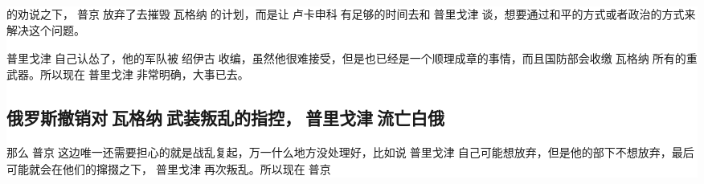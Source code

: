   的劝说之下，
  <ok href="/term/6470">
   普京
  </ok>
  放弃了去摧毁
  <ok href="/term/522623">
   瓦格纳
  </ok>
  的计划，而是让
  <ok href="/term/352648">
   卢卡申科
  </ok>
  有足够的时间去和
  <ok href="/term/847652">
   普里戈津
  </ok>
  谈，想要通过和平的方式或者政治的方式来解决这个问题。
 </p>
 <p>
  <ok href="/term/847652">
   普里戈津
  </ok>
  自己认怂了，他的军队被
  <ok href="/term/34034">
   绍伊古
  </ok>
  收编，虽然他很难接受，但是也已经是一个顺理成章的事情，而且国防部会收缴
  <ok href="/term/522623">
   瓦格纳
  </ok>
  所有的重武器。所以现在
  <ok href="/term/847652">
   普里戈津
  </ok>
  非常明确，大事已去。
 </p>
 <h2>
  俄罗斯撤销对
  <ok href="/term/522623">
   瓦格纳
  </ok>
  武装叛乱的指控，
  <ok href="/term/847652">
   普里戈津
  </ok>
  流亡白俄
 </h2>
 <p>
  那么
  <ok href="/term/6470">
   普京
  </ok>
  这边唯一还需要担心的就是战乱复起，万一什么地方没处理好，比如说
  <ok href="/term/847652">
   普里戈津
  </ok>
  自己可能想放弃，但是他的部下不想放弃，最后可能就会在他们的撺掇之下，
  <ok href="/term/847652">
   普里戈津
  </ok>
  再次叛乱。所以现在
  <ok href="/term/6470">
   普京
  </ok>